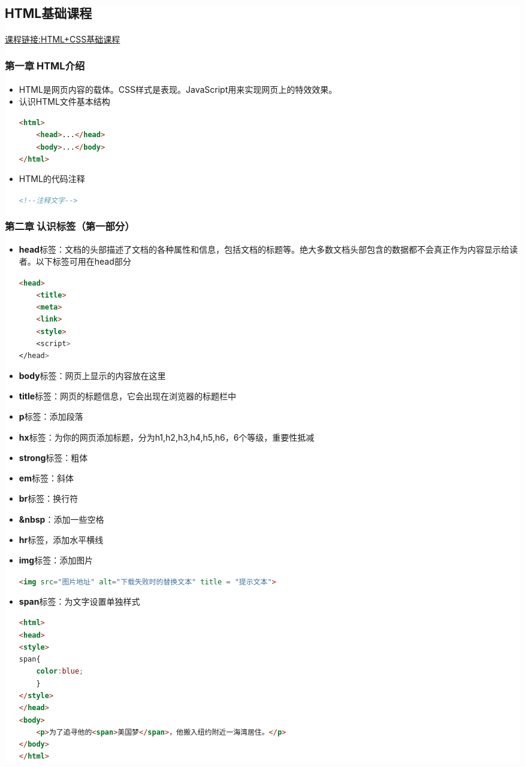 ## HTML基础课程 ##
[课程链接:HTML+CSS基础课程](https://www.imooc.com/learn/9)
### 第一章 HTML介绍 ###
- HTML是网页内容的载体。CSS样式是表现。JavaScript用来实现网页上的特效效果。
- 认识HTML文件基本结构
	```html
	<html>
		<head>...</head>   
		<body>...</body>
	</html>
	```
- HTML的代码注释
	```html
	<!--注释文字-->
	```

### 第二章 认识标签（第一部分） ###
- **head**标签：文档的头部描述了文档的各种属性和信息，包括文档的标题等。绝大多数文档头部包含的数据都不会真正作为内容显示给读者。以下标签可用在head部分
	```html
	<head>
		<title>
		<meta>
		<link>
		<style>
		<script>
	</head>
	```

- **body**标签：网页上显示的内容放在这里

- **title**标签：网页的标题信息，它会出现在浏览器的标题栏中

- **p**标签：添加段落

- **hx**标签：为你的网页添加标题，分为h1,h2,h3,h4,h5,h6，6个等级，重要性抵减

- **strong**标签：粗体

- **em**标签：斜体

- **br**标签：换行符

- **&nbsp**：添加一些空格

- **hr**标签，添加水平横线

- **img**标签：添加图片
	```html
	<img src="图片地址" alt="下载失败时的替换文本" title = "提示文本">
	```

- **span**标签：为文字设置单独样式
	```html
	<html>
	<head>
	<style>
	span{
    	color:blue;
		}
	</style>
	</head>
	<body>
    	<p>为了追寻他的<span>美国梦</span>，他搬入纽约附近一海湾居住。</p>
	</body>
	</html>
	``` 